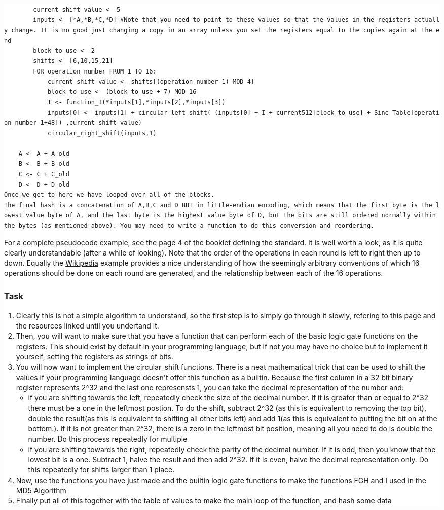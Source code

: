 ```
		current_shift_value <- 5
		inputs <- [*A,*B,*C,*D] #Note that you need to point to these values so that the values in the registers actually change. It is no good just changing a copy in an array unless you set the registers equal to the copies again at the end		
		block_to_use <- 2
		shifts <- [6,10,15,21]		
		FOR operation_number FROM 1 TO 16:
			current_shift_value <- shifts[(operation_number-1) MOD 4]
			block_to_use <- (block_to_use + 7) MOD 16
			I <- function_I(*inputs[1],*inputs[2],*inputs[3]) 
			inputs[0] <- inputs[1] + circular_left_shift( (inputs[0] + I + current512[block_to_use] + Sine_Table[operation_number-1+48]) ,current_shift_value)
			circular_right_shift(inputs,1)
	
	A <- A + A_old
	B <- B + B_old
	C <- C + C_old
	D <- D + D_old
Once we get to here we have looped over all of the blocks.
The final hash is a concatenation of A,B,C and D BUT in little-endian encoding, which means that the first byte is the lowest value byte of A, and the last byte is the highest value byte of D, but the bits are still ordered normally within the bytes (as mentioned above). You may need to write a function to do this conversion and reordering. 
```

For a complete pseudocode example, see the page 4 of the <a href="https://tools.ietf.org/html/rfc1321">booklet</a> defining the standard. It is well worth a look, as it is quite clearly understandable (after a while of looking). Note that the order of the operations in each round is left to right then up to down.
Equally the <a href="https://en.wikipedia.org/wiki/MD5#Pseudocode">Wikipedia</a> example provides a nice understanding of how the seemingly arbitrary conventions of which 16 operations should be done on each round are generated, and the relationship between each of the 16 operations.

<h3>Task</h3>
<ol>
<li>Clearly this is not a simple algorithm to understand, so the first step is to simply go through it slowly, refering to this page and the resources linked until you undertand it.</li>
<li>Then, you will want to make sure that you have a function that can perform each of the basic logic gate functions on the registers. This should exist by default in your programming language, but if not you may have no choice but to implement it yourself, setting the registers as strings of bits.</li>
<li>You will now want to implement the circular_shift functions. There is a neat mathematical trick that can be used to shift the values if your programming language doesn't offer this function as a builtin. Because the first column in a 32 bit binary register represents 2^32 and the last one represensts 1, you can take the decimal representation of the number and:
<ul>
<li>if you are shifting towards the left, repeatedly check the size of the decimal number. If it is greater than or equal to 2^32 there must be a one in the leftmost postion. To do the shift, subtract 2^32 (as this is equivalent to removing the top bit), double the result(as this is equivalent to shifting all other bits left) and add 1(as this is equivalent to putting the bit on at the bottom.). If it is not greater than 2^32, there is a zero in the leftmost bit position, meaning all you need to do is double the number. Do this process repeatedly for multiple </li>
<li>if you are shifting towards the right, repeatedly check the parity of the decimal number. If it is odd, then you know that the lowest bit is a one. Subtract 1, halve the result and then add 2^32. If it is even, halve the decimal representation only. Do this repeatedly for shifts larger than 1 place.</li>
</ul>
</li>
<li>Now, use the functions you have just made and the builtin logic gate functions to make the functions FGH and I used in the MD5 Algorithm</li>
<li>Finally put all of this together with the table of values to make the main loop of the function, and hash some data</li>
</ol>
